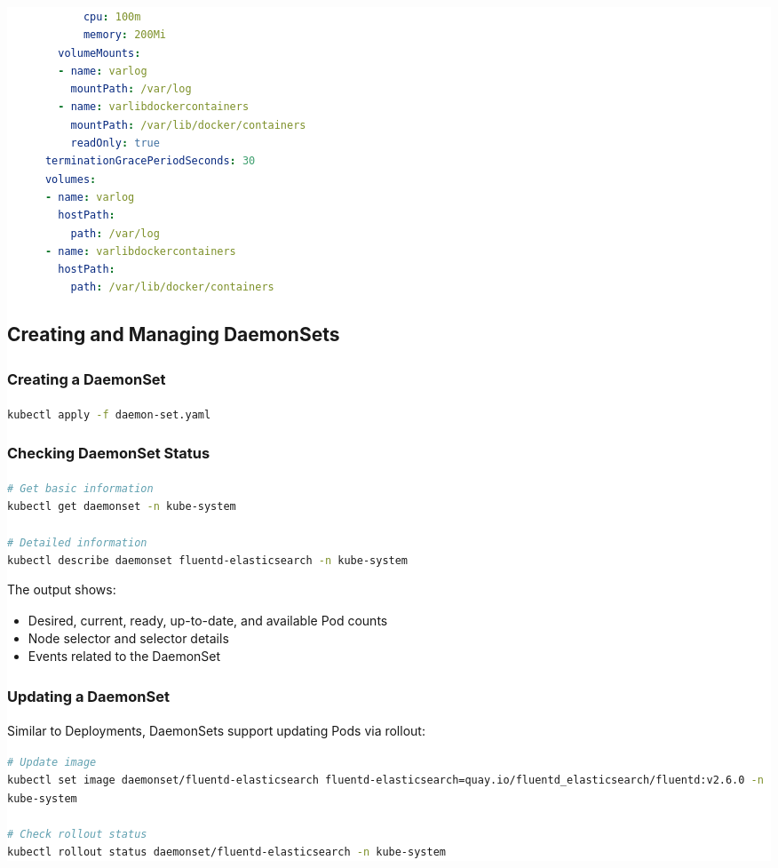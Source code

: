 ```yaml
            cpu: 100m
            memory: 200Mi
        volumeMounts:
        - name: varlog
          mountPath: /var/log
        - name: varlibdockercontainers
          mountPath: /var/lib/docker/containers
          readOnly: true
      terminationGracePeriodSeconds: 30
      volumes:
      - name: varlog
        hostPath:
          path: /var/log
      - name: varlibdockercontainers
        hostPath:
          path: /var/lib/docker/containers
```

## Creating and Managing DaemonSets

### Creating a DaemonSet

```bash
kubectl apply -f daemon-set.yaml
```

### Checking DaemonSet Status

```bash
# Get basic information
kubectl get daemonset -n kube-system

# Detailed information
kubectl describe daemonset fluentd-elasticsearch -n kube-system
```

The output shows:
- Desired, current, ready, up-to-date, and available Pod counts
- Node selector and selector details
- Events related to the DaemonSet

### Updating a DaemonSet

Similar to Deployments, DaemonSets support updating Pods via rollout:

```bash
# Update image
kubectl set image daemonset/fluentd-elasticsearch fluentd-elasticsearch=quay.io/fluentd_elasticsearch/fluentd:v2.6.0 -n kube-system

# Check rollout status
kubectl rollout status daemonset/fluentd-elasticsearch -n kube-system
```
